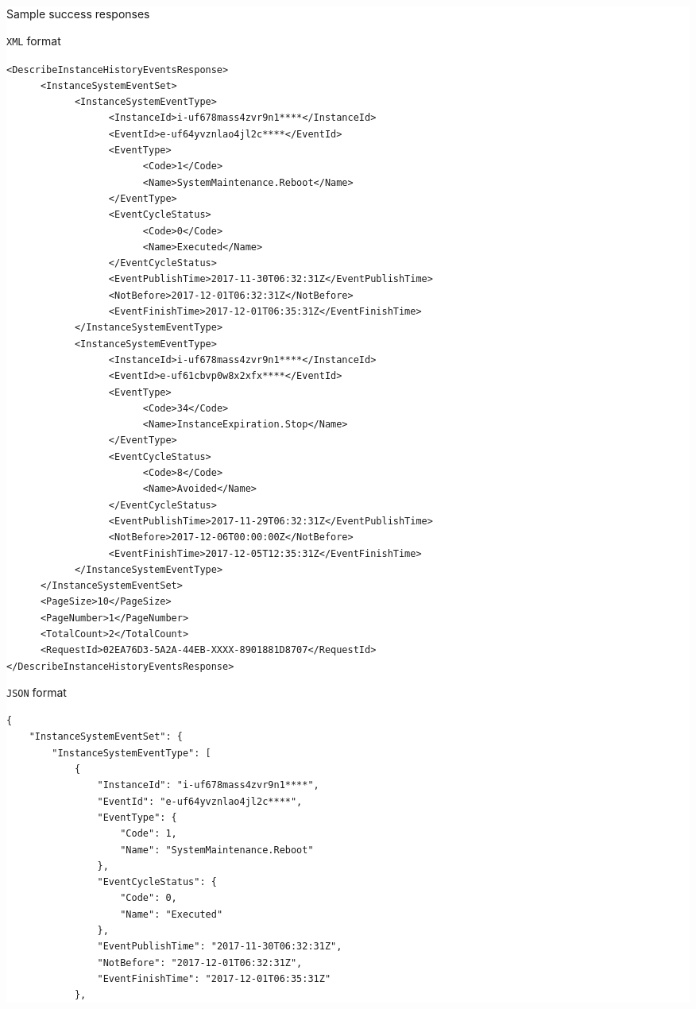 Sample success responses

`XML` format

```
<DescribeInstanceHistoryEventsResponse>
      <InstanceSystemEventSet>
            <InstanceSystemEventType>
                  <InstanceId>i-uf678mass4zvr9n1****</InstanceId>
                  <EventId>e-uf64yvznlao4jl2c****</EventId>
                  <EventType>
                        <Code>1</Code>
                        <Name>SystemMaintenance.Reboot</Name>
                  </EventType>
                  <EventCycleStatus>
                        <Code>0</Code>
                        <Name>Executed</Name>
                  </EventCycleStatus>
                  <EventPublishTime>2017-11-30T06:32:31Z</EventPublishTime>
                  <NotBefore>2017-12-01T06:32:31Z</NotBefore>
                  <EventFinishTime>2017-12-01T06:35:31Z</EventFinishTime>
            </InstanceSystemEventType>
            <InstanceSystemEventType>
                  <InstanceId>i-uf678mass4zvr9n1****</InstanceId>
                  <EventId>e-uf61cbvp0w8x2xfx****</EventId>
                  <EventType>
                        <Code>34</Code>
                        <Name>InstanceExpiration.Stop</Name>
                  </EventType>
                  <EventCycleStatus>
                        <Code>8</Code>
                        <Name>Avoided</Name>
                  </EventCycleStatus>
                  <EventPublishTime>2017-11-29T06:32:31Z</EventPublishTime>
                  <NotBefore>2017-12-06T00:00:00Z</NotBefore>
                  <EventFinishTime>2017-12-05T12:35:31Z</EventFinishTime>
            </InstanceSystemEventType>
      </InstanceSystemEventSet>
      <PageSize>10</PageSize>
      <PageNumber>1</PageNumber>
      <TotalCount>2</TotalCount>
      <RequestId>02EA76D3-5A2A-44EB-XXXX-8901881D8707</RequestId>
</DescribeInstanceHistoryEventsResponse>
```

`JSON` format

```
{
    "InstanceSystemEventSet": {
        "InstanceSystemEventType": [
            {
                "InstanceId": "i-uf678mass4zvr9n1****",
                "EventId": "e-uf64yvznlao4jl2c****",
                "EventType": {
                    "Code": 1,
                    "Name": "SystemMaintenance.Reboot"
                },
                "EventCycleStatus": {
                    "Code": 0,
                    "Name": "Executed"
                },
                "EventPublishTime": "2017-11-30T06:32:31Z",
                "NotBefore": "2017-12-01T06:32:31Z",
                "EventFinishTime": "2017-12-01T06:35:31Z"
            },
```